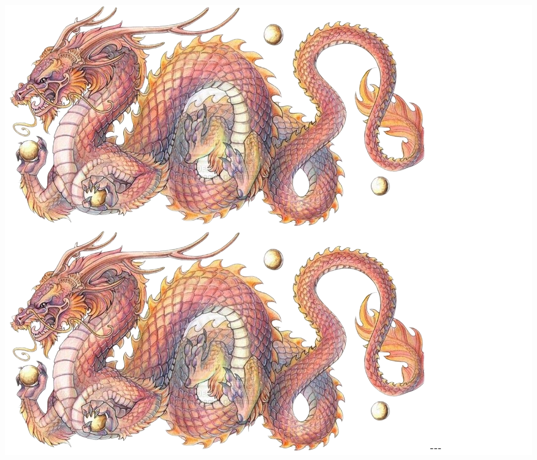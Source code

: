   <img src="/assets/phoenix/section.png" class="my-special-class" alt="Elongated Image">
  <img src="/assets/phoenix/section.png" class="my-special-class" alt="Elongated Image">
</div>
---